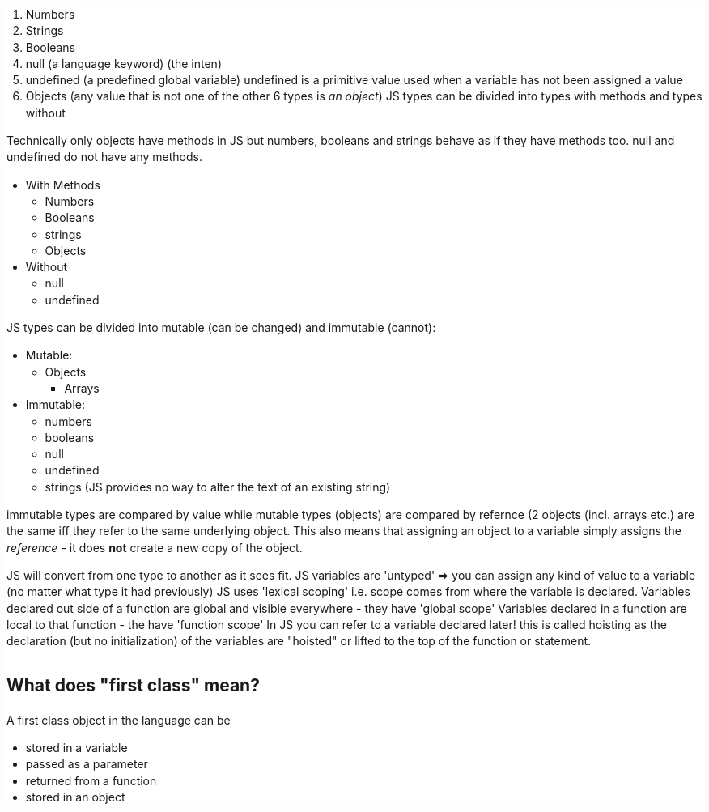 1. Numbers
2. Strings
3. Booleans
4. null (a language keyword) (the inten)
5. undefined (a predefined global variable) undefined is a primitive value used
   when a variable has not been assigned a value
6. Objects (any value that is not one of the other 6 types is _an object_) JS
   types can be divided into types with methods and types without

Technically only objects have methods in JS but numbers, booleans and strings
behave as if they have methods too. null and undefined do not have any methods.

- With Methods
    - Numbers
    - Booleans
    - strings
    - Objects
- Without
    - null
    - undefined

JS types can be divided into mutable (can be changed) and immutable (cannot):

- Mutable:
    - Objects
        - Arrays
- Immutable:
    - numbers
    - booleans
    - null
    - undefined
    - strings (JS provides no way to alter the text of an existing string)

immutable types are compared by value while mutable types (objects) are compared
by refernce (2 objects (incl. arrays etc.) are the same iff they refer to the
same underlying object. This also means that assigning an object to a variable
simply assigns the _reference_ - it does **not** create a new copy of the
object.

JS will convert from one type to another as it sees fit. JS variables are
'untyped' => you can assign any kind of value to a variable (no matter what type
it had previously) JS uses 'lexical scoping' i.e. scope comes from where the
variable is declared. Variables declared out side of a function are global and
visible everywhere - they have 'global scope' Variables declared in a function
are local to that function - the have 'function scope' In JS you can refer to a
variable declared later! this is called hoisting as the declaration (but no
initialization) of the variables are "hoisted" or lifted to the top of the
function or statement.

## What does "first class" mean?

A first class object in the language can be

- stored in a variable
- passed as a parameter
- returned from a function
- stored in an object
